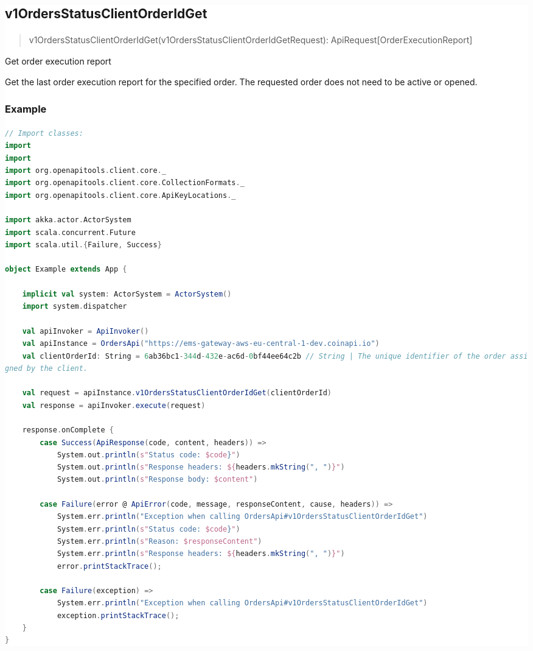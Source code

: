 
## v1OrdersStatusClientOrderIdGet

> v1OrdersStatusClientOrderIdGet(v1OrdersStatusClientOrderIdGetRequest): ApiRequest[OrderExecutionReport]

Get order execution report

Get the last order execution report for the specified order. The requested order does not need to be active or opened.

### Example

```scala
// Import classes:
import 
import 
import org.openapitools.client.core._
import org.openapitools.client.core.CollectionFormats._
import org.openapitools.client.core.ApiKeyLocations._

import akka.actor.ActorSystem
import scala.concurrent.Future
import scala.util.{Failure, Success}

object Example extends App {
    
    implicit val system: ActorSystem = ActorSystem()
    import system.dispatcher

    val apiInvoker = ApiInvoker()
    val apiInstance = OrdersApi("https://ems-gateway-aws-eu-central-1-dev.coinapi.io")
    val clientOrderId: String = 6ab36bc1-344d-432e-ac6d-0bf44ee64c2b // String | The unique identifier of the order assigned by the client.
    
    val request = apiInstance.v1OrdersStatusClientOrderIdGet(clientOrderId)
    val response = apiInvoker.execute(request)

    response.onComplete {
        case Success(ApiResponse(code, content, headers)) =>
            System.out.println(s"Status code: $code}")
            System.out.println(s"Response headers: ${headers.mkString(", ")}")
            System.out.println(s"Response body: $content")
        
        case Failure(error @ ApiError(code, message, responseContent, cause, headers)) =>
            System.err.println("Exception when calling OrdersApi#v1OrdersStatusClientOrderIdGet")
            System.err.println(s"Status code: $code}")
            System.err.println(s"Reason: $responseContent")
            System.err.println(s"Response headers: ${headers.mkString(", ")}")
            error.printStackTrace();

        case Failure(exception) => 
            System.err.println("Exception when calling OrdersApi#v1OrdersStatusClientOrderIdGet")
            exception.printStackTrace();
    }
}
```
